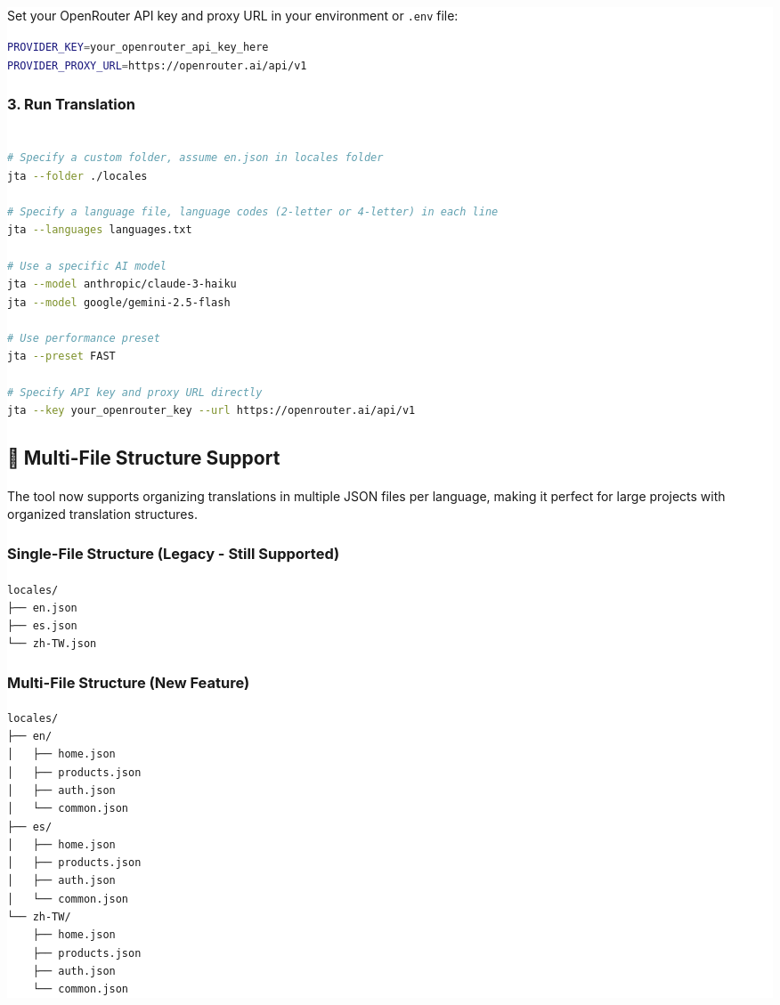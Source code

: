 Set your OpenRouter API key and proxy URL in your environment or `.env` file:

```bash
PROVIDER_KEY=your_openrouter_api_key_here
PROVIDER_PROXY_URL=https://openrouter.ai/api/v1
```

### 3. Run Translation

```bash

# Specify a custom folder, assume en.json in locales folder
jta --folder ./locales

# Specify a language file, language codes (2-letter or 4-letter) in each line
jta --languages languages.txt

# Use a specific AI model
jta --model anthropic/claude-3-haiku
jta --model google/gemini-2.5-flash

# Use performance preset
jta --preset FAST

# Specify API key and proxy URL directly
jta --key your_openrouter_key --url https://openrouter.ai/api/v1
```

## 📁 Multi-File Structure Support

The tool now supports organizing translations in multiple JSON files per language, making it perfect for large projects with organized translation structures.

### Single-File Structure (Legacy - Still Supported)

```
locales/
├── en.json
├── es.json
└── zh-TW.json
```

### Multi-File Structure (New Feature)

```
locales/
├── en/
│   ├── home.json
│   ├── products.json
│   ├── auth.json
│   └── common.json
├── es/
│   ├── home.json
│   ├── products.json
│   ├── auth.json
│   └── common.json
└── zh-TW/
    ├── home.json
    ├── products.json
    ├── auth.json
    └── common.json
```
